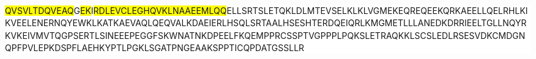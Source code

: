<span style='background-color: yellow;'>Q</span><span style='background-color: yellow;'>V</span><span style='background-color: yellow;'>S</span><span style='background-color: yellow;'>V</span><span style='background-color: yellow;'>L</span><span style='background-color: yellow;'>T</span><span style='background-color: yellow;'>D</span><span style='background-color: yellow;'>Q</span><span style='background-color: yellow;'>V</span><span style='background-color: yellow;'>E</span><span style='background-color: yellow;'>A</span><span style='background-color: yellow;'>Q</span><span>G</span><span style='background-color: yellow;'>E</span><span style='background-color: yellow;'>K</span><span>I</span><span style='background-color: yellow;'>R</span><span style='background-color: yellow;'>D</span><span style='background-color: yellow;'>L</span><span style='background-color: yellow;'>E</span><span style='background-color: yellow;'>V</span><span style='background-color: yellow;'>C</span><span style='background-color: yellow;'>L</span><span style='background-color: yellow;'>E</span><span style='background-color: yellow;'>G</span><span style='background-color: yellow;'>H</span><span style='background-color: yellow;'>Q</span><span style='background-color: yellow;'>V</span><span style='background-color: yellow;'>K</span><span style='background-color: yellow;'>L</span><span style='background-color: yellow;'>N</span><span style='background-color: yellow;'>A</span><span style='background-color: yellow;'>A</span><span style='background-color: yellow;'>E</span><span style='background-color: yellow;'>E</span><span style='background-color: yellow;'>M</span><span style='background-color: yellow;'>L</span><span style='background-color: yellow;'>Q</span><span style='background-color: yellow;'>Q</span><span>E</span><span>L</span><span>L</span><span>S</span><span>R</span><span>T</span><span>S</span><span>L</span><span>E</span><span>T</span><span>Q</span><span>K</span><span>L</span><span>D</span><span>L</span><span>M</span><span>T</span><span>E</span><span>V</span><span>S</span><span>E</span><span>L</span><span>K</span><span>L</span><span>K</span><span>L</span><span>V</span><span>G</span><span>M</span><span>E</span><span>K</span><span>E</span><span>Q</span><span>R</span><span>E</span><span>Q</span><span>E</span><span>E</span><span>K</span><span>Q</span><span>R</span><span>K</span><span>A</span><span>E</span><span>E</span><span>L</span><span>L</span><span>Q</span><span>E</span><span>L</span><span>R</span><span>H</span><span>L</span><span>K</span><span>I</span><span>K</span><span>V</span><span>E</span><span>E</span><span>L</span><span>E</span><span>N</span><span>E</span><span>R</span><span>N</span><span>Q</span><span>Y</span><span>E</span><span>W</span><span>K</span><span>L</span><span>K</span><span>A</span><span>T</span><span>K</span><span>A</span><span>E</span><span>V</span><span>A</span><span>Q</span><span>L</span><span>Q</span><span>E</span><span>Q</span><span>V</span><span>A</span><span>L</span><span>K</span><span>D</span><span>A</span><span>E</span><span>I</span><span>E</span><span>R</span><span>L</span><span>H</span><span>S</span><span>Q</span><span>L</span><span>S</span><span>R</span><span>T</span><span>A</span><span>A</span><span>L</span><span>H</span><span>S</span><span>E</span><span>S</span><span>H</span><span>T</span><span>E</span><span>R</span><span>D</span><span>Q</span><span>E</span><span>I</span><span>Q</span><span>R</span><span>L</span><span>K</span><span>M</span><span>G</span><span>M</span><span>E</span><span>T</span><span>L</span><span>L</span><span>L</span><span>A</span><span>N</span><span>E</span><span>D</span><span>K</span><span>D</span><span>R</span><span>R</span><span>I</span><span>E</span><span>E</span><span>L</span><span>T</span><span>G</span><span>L</span><span>L</span><span>N</span><span>Q</span><span>Y</span><span>R</span><span>K</span><span>V</span><span>K</span><span>E</span><span>I</span><span>V</span><span>M</span><span>V</span><span>T</span><span>Q</span><span>G</span><span>P</span><span>S</span><span>E</span><span>R</span><span>T</span><span>L</span><span>S</span><span>I</span><span>N</span><span>E</span><span>E</span><span>E</span><span>P</span><span>E</span><span>G</span><span>G</span><span>F</span><span>S</span><span>K</span><span>W</span><span>N</span><span>A</span><span>T</span><span>N</span><span>K</span><span>D</span><span>P</span><span>E</span><span>E</span><span>L</span><span>F</span><span>K</span><span>Q</span><span>E</span><span>M</span><span>P</span><span>P</span><span>R</span><span>C</span><span>S</span><span>S</span><span>P</span><span>T</span><span>V</span><span>G</span><span>P</span><span>P</span><span>P</span><span>L</span><span>P</span><span>Q</span><span>K</span><span>S</span><span>L</span><span>E</span><span>T</span><span>R</span><span>A</span><span>Q</span><span>K</span><span>K</span><span>L</span><span>S</span><span>C</span><span>S</span><span>L</span><span>E</span><span>D</span><span>L</span><span>R</span><span>S</span><span>E</span><span>S</span><span>V</span><span>D</span><span>K</span><span>C</span><span>M</span><span>D</span><span>G</span><span>N</span><span>Q</span><span>P</span><span>F</span><span>P</span><span>V</span><span>L</span><span>E</span><span>P</span><span>K</span><span>D</span><span>S</span><span>P</span><span>F</span><span>L</span><span>A</span><span>E</span><span>H</span><span>K</span><span>Y</span><span>P</span><span>T</span><span>L</span><span>P</span><span>G</span><span>K</span><span>L</span><span>S</span><span>G</span><span>A</span><span>T</span><span>P</span><span>N</span><span>G</span><span>E</span><span>A</span><span>A</span><span>K</span><span>S</span><span>P</span><span>P</span><span>T</span><span>I</span><span>C</span><span>Q</span><span>P</span><span>D</span><span>A</span><span>T</span><span>G</span><span>S</span><span>S</span><span>L</span><span>L</span><span>R</span>